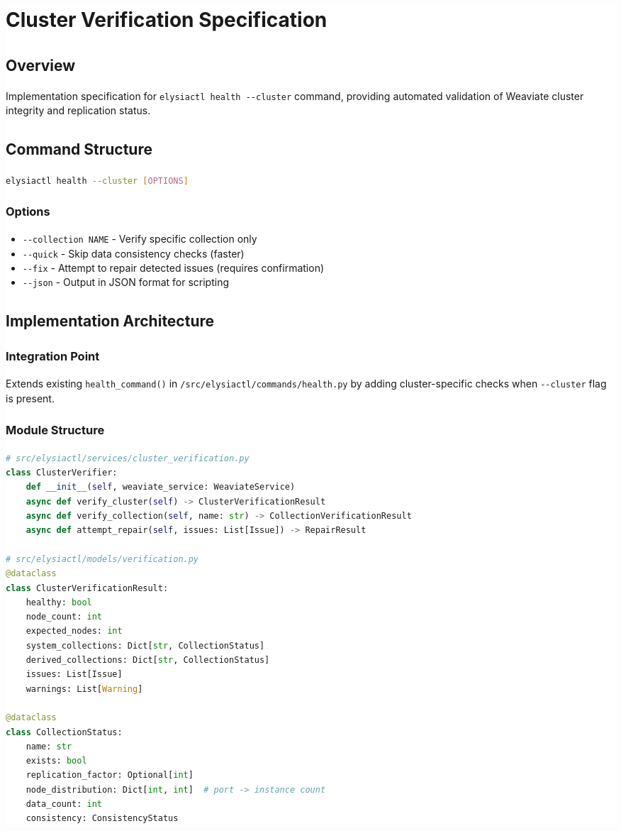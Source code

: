 # Cluster Verification Specification

## Overview
Implementation specification for `elysiactl health --cluster` command, providing automated validation of Weaviate cluster integrity and replication status.

## Command Structure
```bash
elysiactl health --cluster [OPTIONS]
```

### Options
- `--collection NAME` - Verify specific collection only
- `--quick` - Skip data consistency checks (faster)
- `--fix` - Attempt to repair detected issues (requires confirmation)
- `--json` - Output in JSON format for scripting

## Implementation Architecture

### Integration Point
Extends existing `health_command()` in `/src/elysiactl/commands/health.py` by adding cluster-specific checks when `--cluster` flag is present.

### Module Structure
```python
# src/elysiactl/services/cluster_verification.py
class ClusterVerifier:
    def __init__(self, weaviate_service: WeaviateService)
    async def verify_cluster(self) -> ClusterVerificationResult
    async def verify_collection(self, name: str) -> CollectionVerificationResult
    async def attempt_repair(self, issues: List[Issue]) -> RepairResult

# src/elysiactl/models/verification.py
@dataclass
class ClusterVerificationResult:
    healthy: bool
    node_count: int
    expected_nodes: int
    system_collections: Dict[str, CollectionStatus]
    derived_collections: Dict[str, CollectionStatus]
    issues: List[Issue]
    warnings: List[Warning]

@dataclass
class CollectionStatus:
    name: str
    exists: bool
    replication_factor: Optional[int]
    node_distribution: Dict[int, int]  # port -> instance count
    data_count: int
    consistency: ConsistencyStatus
```
